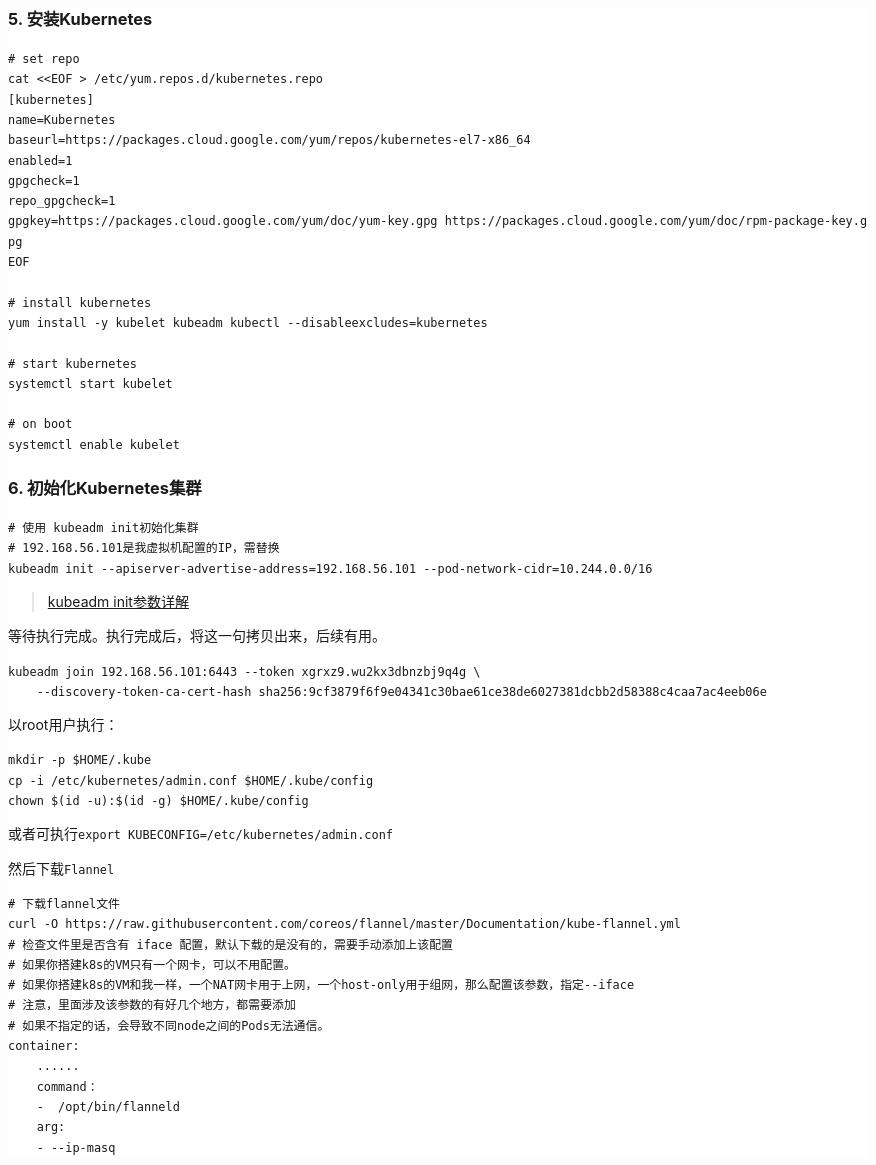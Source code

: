 ### 5. 安装Kubernetes

~~~shell
# set repo
cat <<EOF > /etc/yum.repos.d/kubernetes.repo
[kubernetes]
name=Kubernetes
baseurl=https://packages.cloud.google.com/yum/repos/kubernetes-el7-x86_64
enabled=1
gpgcheck=1
repo_gpgcheck=1
gpgkey=https://packages.cloud.google.com/yum/doc/yum-key.gpg https://packages.cloud.google.com/yum/doc/rpm-package-key.gpg
EOF

# install kubernetes
yum install -y kubelet kubeadm kubectl --disableexcludes=kubernetes

# start kubernetes
systemctl start kubelet

# on boot
systemctl enable kubelet
~~~

### 6. 初始化Kubernetes集群

~~~shell
# 使用 kubeadm init初始化集群
# 192.168.56.101是我虚拟机配置的IP，需替换
kubeadm init --apiserver-advertise-address=192.168.56.101 --pod-network-cidr=10.244.0.0/16
~~~

> [kubeadm init参数详解](https://kubernetes.io/docs/reference/setup-tools/kubeadm/kubeadm/)

等待执行完成。执行完成后，将这一句拷贝出来，后续有用。

~~~shell
kubeadm join 192.168.56.101:6443 --token xgrxz9.wu2kx3dbnzbj9q4g \
    --discovery-token-ca-cert-hash sha256:9cf3879f6f9e04341c30bae61ce38de6027381dcbb2d58388c4caa7ac4eeb06e
~~~

以root用户执行：

~~~shell
mkdir -p $HOME/.kube
cp -i /etc/kubernetes/admin.conf $HOME/.kube/config
chown $(id -u):$(id -g) $HOME/.kube/config
~~~

或者可执行`export KUBECONFIG=/etc/kubernetes/admin.conf`

然后下载`Flannel`

~~~shell
# 下载flannel文件
curl -O https://raw.githubusercontent.com/coreos/flannel/master/Documentation/kube-flannel.yml
# 检查文件里是否含有 iface 配置，默认下载的是没有的，需要手动添加上该配置
# 如果你搭建k8s的VM只有一个网卡，可以不用配置。
# 如果你搭建k8s的VM和我一样，一个NAT网卡用于上网，一个host-only用于组网，那么配置该参数，指定--iface
# 注意，里面涉及该参数的有好几个地方，都需要添加
# 如果不指定的话，会导致不同node之间的Pods无法通信。
container:
    ......
    command：
    -  /opt/bin/flanneld
    arg:
    - --ip-masq
~~~